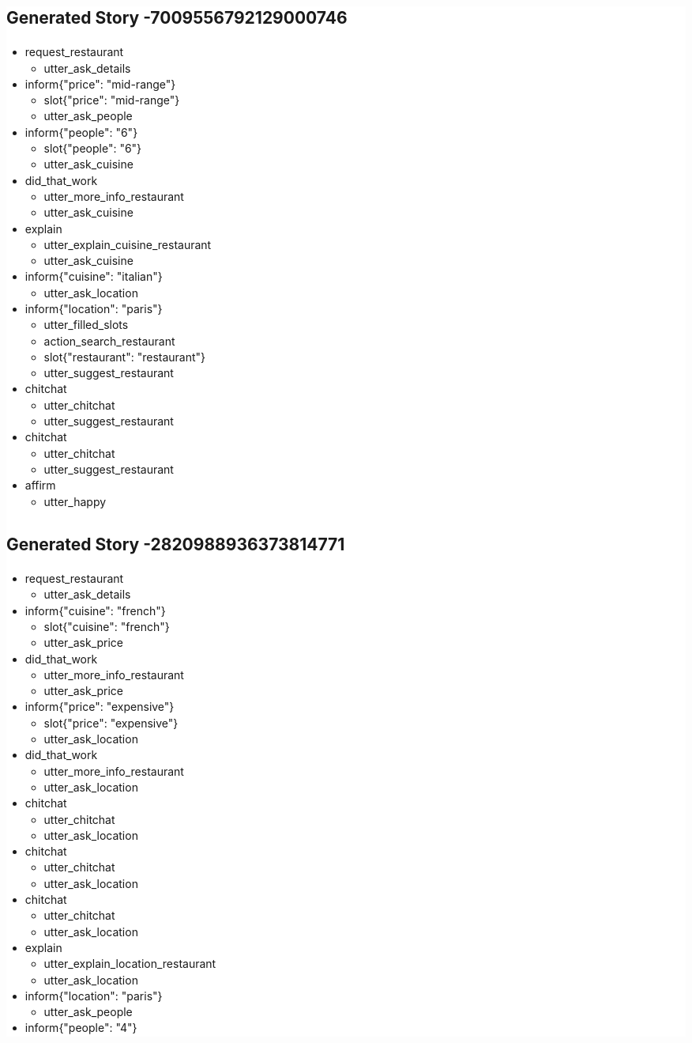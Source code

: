 
## Generated Story -7009556792129000746
* request_restaurant
    - utter_ask_details
* inform{"price": "mid-range"}
    - slot{"price": "mid-range"}
    - utter_ask_people
* inform{"people": "6"}
    - slot{"people": "6"}
    - utter_ask_cuisine
* did_that_work
    - utter_more_info_restaurant
    - utter_ask_cuisine
* explain
    - utter_explain_cuisine_restaurant
    - utter_ask_cuisine
* inform{"cuisine": "italian"}
    - utter_ask_location
* inform{"location": "paris"}
    - utter_filled_slots
    - action_search_restaurant
    - slot{"restaurant": "restaurant"}
    - utter_suggest_restaurant
* chitchat
    - utter_chitchat
    - utter_suggest_restaurant
* chitchat
    - utter_chitchat
    - utter_suggest_restaurant
* affirm
    - utter_happy


## Generated Story -2820988936373814771
* request_restaurant
    - utter_ask_details
* inform{"cuisine": "french"}
    - slot{"cuisine": "french"}
    - utter_ask_price
* did_that_work
    - utter_more_info_restaurant
    - utter_ask_price
* inform{"price": "expensive"}
    - slot{"price": "expensive"}
    - utter_ask_location
* did_that_work
    - utter_more_info_restaurant
    - utter_ask_location
* chitchat
    - utter_chitchat
    - utter_ask_location
* chitchat
    - utter_chitchat
    - utter_ask_location
* chitchat
    - utter_chitchat
    - utter_ask_location
* explain
    - utter_explain_location_restaurant
    - utter_ask_location
* inform{"location": "paris"}
    - utter_ask_people
* inform{"people": "4"}